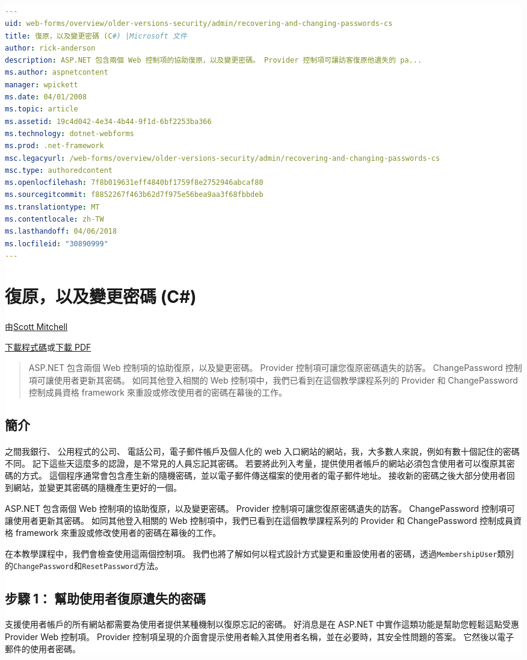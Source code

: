 ```yaml
---
uid: web-forms/overview/older-versions-security/admin/recovering-and-changing-passwords-cs
title: 復原，以及變更密碼 (C#) |Microsoft 文件
author: rick-anderson
description: ASP.NET 包含兩個 Web 控制項的協助復原，以及變更密碼。 Provider 控制項可讓訪客復原他遺失的 pa...
ms.author: aspnetcontent
manager: wpickett
ms.date: 04/01/2008
ms.topic: article
ms.assetid: 19c4d042-4e34-4b44-9f1d-6bf2253ba366
ms.technology: dotnet-webforms
ms.prod: .net-framework
msc.legacyurl: /web-forms/overview/older-versions-security/admin/recovering-and-changing-passwords-cs
msc.type: authoredcontent
ms.openlocfilehash: 7f8b019631eff4840bf1759f8e2752946abcaf80
ms.sourcegitcommit: f8852267f463b62d7f975e56bea9aa3f68fbbdeb
ms.translationtype: MT
ms.contentlocale: zh-TW
ms.lasthandoff: 04/06/2018
ms.locfileid: "30890999"
---
```

<a name="recovering-and-changing-passwords-c"></a>復原，以及變更密碼 (C#)
====================
由[Scott Mitchell](https://twitter.com/ScottOnWriting)

[下載程式碼](http://download.microsoft.com/download/6/0/e/60e1bd94-e5f9-4d5a-a079-f23c98f4f67d/CS.13.zip)或[下載 PDF](http://download.microsoft.com/download/6/0/e/60e1bd94-e5f9-4d5a-a079-f23c98f4f67d/aspnet_tutorial13_ChangingPasswords_cs.pdf)

> ASP.NET 包含兩個 Web 控制項的協助復原，以及變更密碼。 Provider 控制項可讓您復原密碼遺失的訪客。 ChangePassword 控制項可讓使用者更新其密碼。 如同其他登入相關的 Web 控制項中，我們已看到在這個教學課程系列的 Provider 和 ChangePassword 控制成員資格 framework 來重設或修改使用者的密碼在幕後的工作。


## <a name="introduction"></a>簡介

之間我銀行、 公用程式的公司、 電話公司，電子郵件帳戶及個人化的 web 入口網站的網站，我，大多數人來說，例如有數十個記住的密碼不同。 記下這些天這麼多的認證，是不常見的人員忘記其密碼。 若要將此列入考量，提供使用者帳戶的網站必須包含使用者可以復原其密碼的方式。 這個程序通常會包含產生新的隨機密碼，並以電子郵件傳送檔案的使用者的電子郵件地址。 接收新的密碼之後大部分使用者回到網站，並變更其密碼的隨機產生更好的一個。

ASP.NET 包含兩個 Web 控制項的協助復原，以及變更密碼。 Provider 控制項可讓您復原密碼遺失的訪客。 ChangePassword 控制項可讓使用者更新其密碼。 如同其他登入相關的 Web 控制項中，我們已看到在這個教學課程系列的 Provider 和 ChangePassword 控制成員資格 framework 來重設或修改使用者的密碼在幕後的工作。

在本教學課程中，我們會檢查使用這兩個控制項。 我們也將了解如何以程式設計方式變更和重設使用者的密碼，透過`MembershipUser`類別的`ChangePassword`和`ResetPassword`方法。

## <a name="step-1-helping-users-recover-lost-passwords"></a>步驟 1： 幫助使用者復原遺失的密碼

支援使用者帳戶的所有網站都需要為使用者提供某種機制以復原忘記的密碼。 好消息是在 ASP.NET 中實作這類功能是幫助您輕鬆這點受惠 Provider Web 控制項。 Provider 控制項呈現的介面會提示使用者輸入其使用者名稱，並在必要時，其安全性問題的答案。 它然後以電子郵件的使用者密碼。
